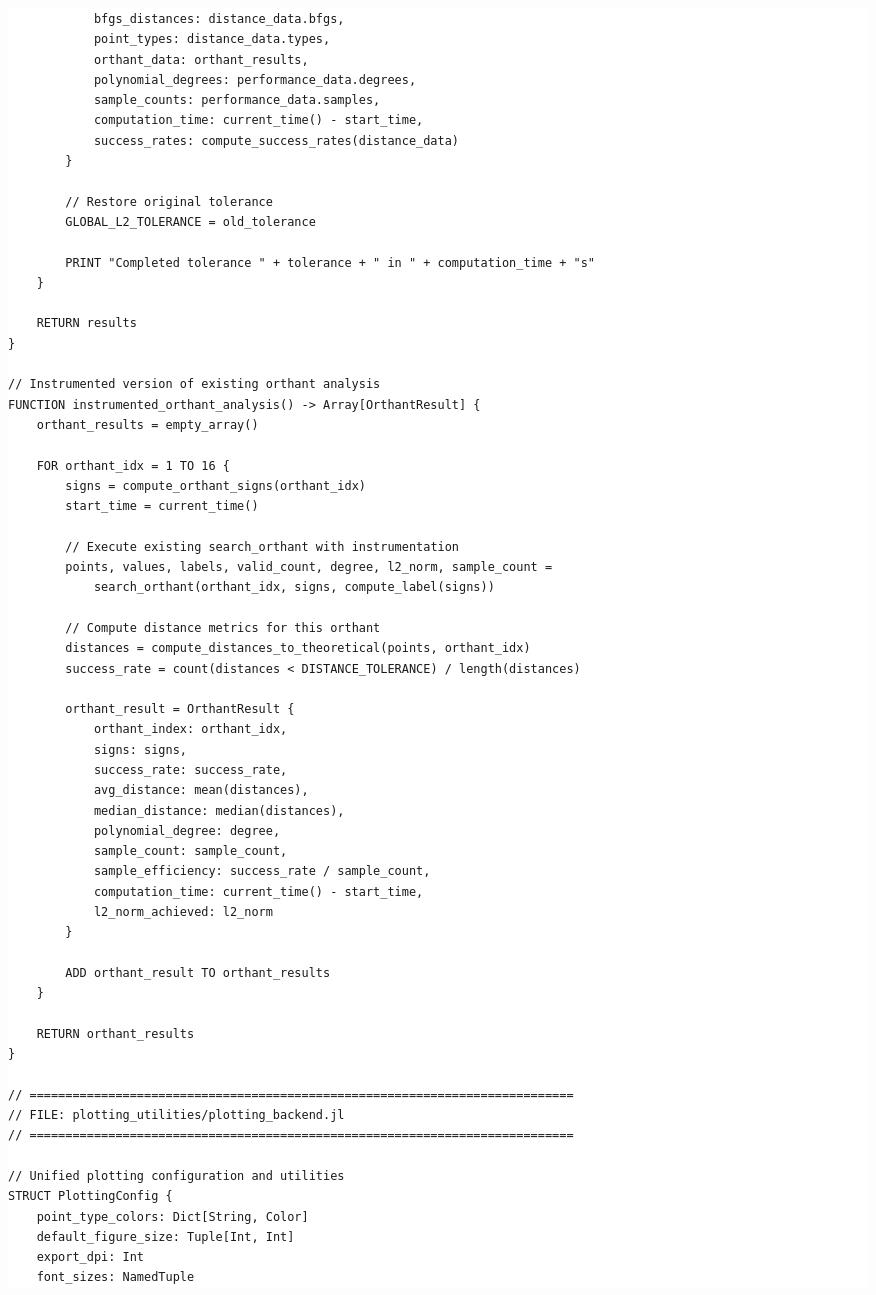 ```pseudo
            bfgs_distances: distance_data.bfgs,
            point_types: distance_data.types,
            orthant_data: orthant_results,
            polynomial_degrees: performance_data.degrees,
            sample_counts: performance_data.samples,
            computation_time: current_time() - start_time,
            success_rates: compute_success_rates(distance_data)
        }
        
        // Restore original tolerance
        GLOBAL_L2_TOLERANCE = old_tolerance
        
        PRINT "Completed tolerance " + tolerance + " in " + computation_time + "s"
    }
    
    RETURN results
}

// Instrumented version of existing orthant analysis
FUNCTION instrumented_orthant_analysis() -> Array[OrthantResult] {
    orthant_results = empty_array()
    
    FOR orthant_idx = 1 TO 16 {
        signs = compute_orthant_signs(orthant_idx)
        start_time = current_time()
        
        // Execute existing search_orthant with instrumentation
        points, values, labels, valid_count, degree, l2_norm, sample_count = 
            search_orthant(orthant_idx, signs, compute_label(signs))
        
        // Compute distance metrics for this orthant
        distances = compute_distances_to_theoretical(points, orthant_idx)
        success_rate = count(distances < DISTANCE_TOLERANCE) / length(distances)
        
        orthant_result = OrthantResult {
            orthant_index: orthant_idx,
            signs: signs,
            success_rate: success_rate,
            avg_distance: mean(distances),
            median_distance: median(distances),
            polynomial_degree: degree,
            sample_count: sample_count,
            sample_efficiency: success_rate / sample_count,
            computation_time: current_time() - start_time,
            l2_norm_achieved: l2_norm
        }
        
        ADD orthant_result TO orthant_results
    }
    
    RETURN orthant_results
}

// ============================================================================
// FILE: plotting_utilities/plotting_backend.jl  
// ============================================================================

// Unified plotting configuration and utilities
STRUCT PlottingConfig {
    point_type_colors: Dict[String, Color]
    default_figure_size: Tuple[Int, Int]
    export_dpi: Int
    font_sizes: NamedTuple
```